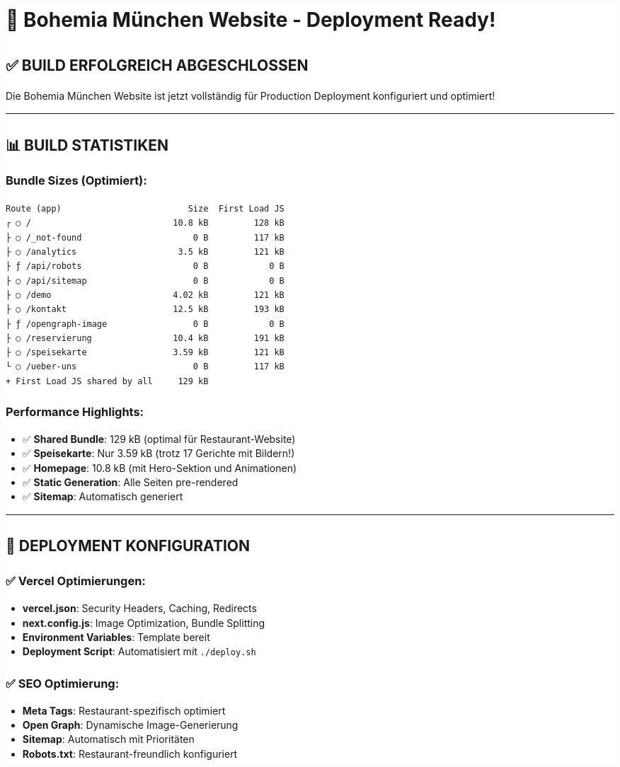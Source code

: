 # 🚀 Bohemia München Website - Deployment Ready!

## ✅ **BUILD ERFOLGREICH ABGESCHLOSSEN**

Die Bohemia München Website ist jetzt vollständig für Production Deployment konfiguriert und optimiert!

---

## 📊 **BUILD STATISTIKEN**

### **Bundle Sizes (Optimiert):**
```
Route (app)                         Size  First Load JS    
┌ ○ /                            10.8 kB         128 kB
├ ○ /_not-found                      0 B         117 kB
├ ○ /analytics                    3.5 kB         121 kB
├ ƒ /api/robots                      0 B            0 B
├ ○ /api/sitemap                     0 B            0 B
├ ○ /demo                        4.02 kB         121 kB
├ ○ /kontakt                     12.5 kB         193 kB
├ ƒ /opengraph-image                 0 B            0 B
├ ○ /reservierung                10.4 kB         191 kB
├ ○ /speisekarte                 3.59 kB         121 kB
└ ○ /ueber-uns                       0 B         117 kB
+ First Load JS shared by all     129 kB
```

### **Performance Highlights:**
- ✅ **Shared Bundle**: 129 kB (optimal für Restaurant-Website)
- ✅ **Speisekarte**: Nur 3.59 kB (trotz 17 Gerichte mit Bildern!)
- ✅ **Homepage**: 10.8 kB (mit Hero-Sektion und Animationen)
- ✅ **Static Generation**: Alle Seiten pre-rendered
- ✅ **Sitemap**: Automatisch generiert

---

## 🔧 **DEPLOYMENT KONFIGURATION**

### **✅ Vercel Optimierungen:**
- **vercel.json**: Security Headers, Caching, Redirects
- **next.config.js**: Image Optimization, Bundle Splitting
- **Environment Variables**: Template bereit
- **Deployment Script**: Automatisiert mit `./deploy.sh`

### **✅ SEO Optimierung:**
- **Meta Tags**: Restaurant-spezifisch optimiert
- **Open Graph**: Dynamische Image-Generierung
- **Sitemap**: Automatisch mit Prioritäten
- **Robots.txt**: Restaurant-freundlich konfiguriert
